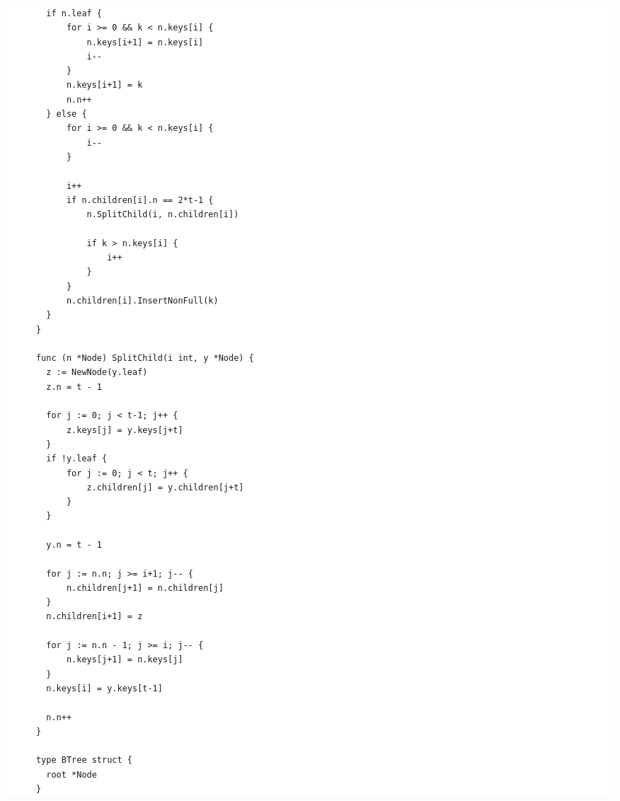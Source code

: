 		  	if n.leaf {
		  		for i >= 0 && k < n.keys[i] {
		  			n.keys[i+1] = n.keys[i]
		  			i--
		  		}
		  		n.keys[i+1] = k
		  		n.n++
		  	} else {
		  		for i >= 0 && k < n.keys[i] {
		  			i--
		  		}
		  
		  		i++
		  		if n.children[i].n == 2*t-1 {
		  			n.SplitChild(i, n.children[i])
		  
		  			if k > n.keys[i] {
		  				i++
		  			}
		  		}
		  		n.children[i].InsertNonFull(k)
		  	}
		  }
		  
		  func (n *Node) SplitChild(i int, y *Node) {
		  	z := NewNode(y.leaf)
		  	z.n = t - 1
		  
		  	for j := 0; j < t-1; j++ {
		  		z.keys[j] = y.keys[j+t]
		  	}
		  	if !y.leaf {
		  		for j := 0; j < t; j++ {
		  			z.children[j] = y.children[j+t]
		  		}
		  	}
		  
		  	y.n = t - 1
		  
		  	for j := n.n; j >= i+1; j-- {
		  		n.children[j+1] = n.children[j]
		  	}
		  	n.children[i+1] = z
		  
		  	for j := n.n - 1; j >= i; j-- {
		  		n.keys[j+1] = n.keys[j]
		  	}
		  	n.keys[i] = y.keys[t-1]
		  
		  	n.n++
		  }
		  
		  type BTree struct {
		  	root *Node
		  }
		  